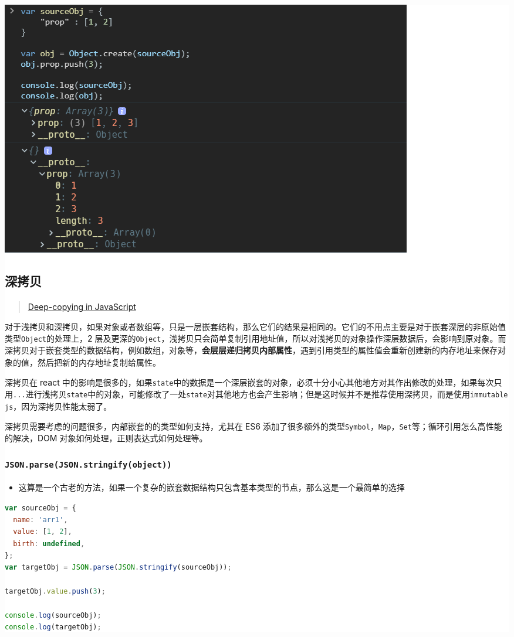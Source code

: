 ![image-20200626173325113](../../images/image-20200626173325113.png)

## 深拷贝

> [Deep-copying in JavaScript](https://dassur.ma/things/deep-copy/)

对于浅拷贝和深拷贝，如果对象或者数组等，只是一层嵌套结构，那么它们的结果是相同的。它们的不用点主要是对于嵌套深层的非原始值类型`Object`的处理上，2 层及更深的`Object`，浅拷贝只会简单复制引用地址值，所以对浅拷贝的对象操作深层数据后，会影响到原对象。而深拷贝对于嵌套类型的数据结构，例如数组，对象等，**会层层递归拷贝内部属性**，遇到引用类型的属性值会重新创建新的内存地址来保存对象的值，然后把新的内存地址复制给属性。

深拷贝在 react 中的影响是很多的，如果`state`中的数据是一个深层嵌套的对象，必须十分小心其他地方对其作出修改的处理，如果每次只用`...`进行浅拷贝`state`中的对象，可能修改了一处`state`对其他地方也会产生影响；但是这时候并不是推荐使用深拷贝，而是使用`immutablejs`，因为深拷贝性能太弱了。

深拷贝需要考虑的问题很多，内部嵌套的的类型如何支持，尤其在 ES6 添加了很多额外的类型`Symbol`，`Map`，`Set`等；循环引用怎么高性能的解决，DOM 对象如何处理，正则表达式如何处理等。

### `JSON.parse(JSON.stringify(object))`

- 这算是一个古老的方法，如果一个复杂的嵌套数据结构只包含基本类型的节点，那么这是一个最简单的选择

```javascript
var sourceObj = {
  name: 'arr1',
  value: [1, 2],
  birth: undefined,
};
var targetObj = JSON.parse(JSON.stringify(sourceObj));

targetObj.value.push(3);

console.log(sourceObj);
console.log(targetObj);
```
